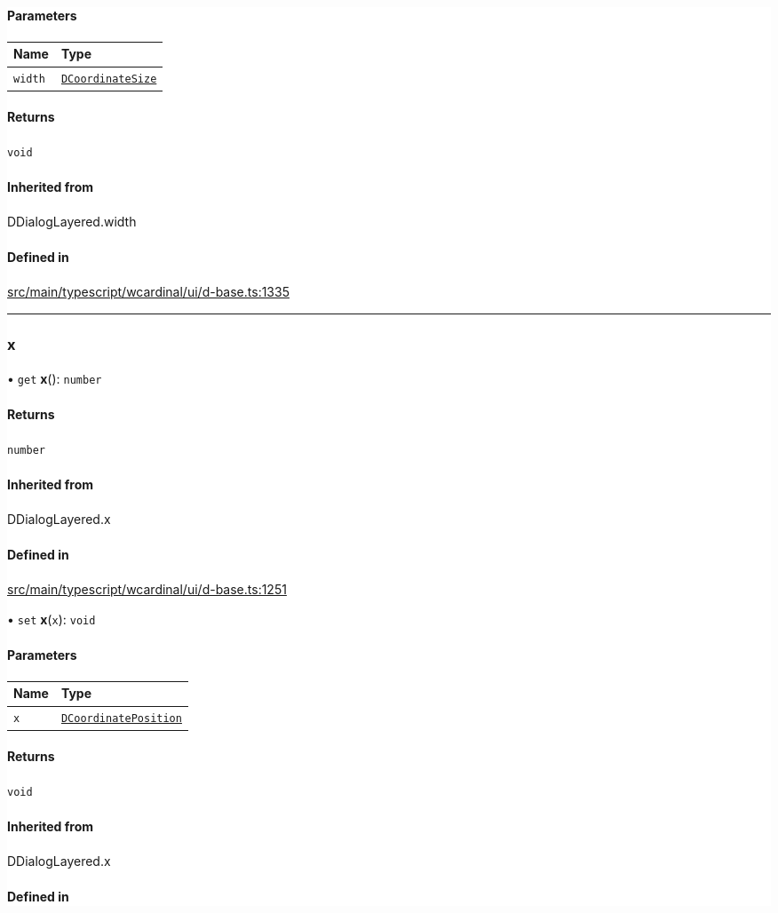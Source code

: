#### Parameters

| Name | Type |
| :------ | :------ |
| `width` | [`DCoordinateSize`](../index.md#dcoordinatesize) |

#### Returns

`void`

#### Inherited from

DDialogLayered.width

#### Defined in

[src/main/typescript/wcardinal/ui/d-base.ts:1335](https://github.com/winter-cardinal/winter-cardinal-ui/blob/v0.442.0/src/main/typescript/wcardinal/ui/d-base.ts#L1335)

___

### x

• `get` **x**(): `number`

#### Returns

`number`

#### Inherited from

DDialogLayered.x

#### Defined in

[src/main/typescript/wcardinal/ui/d-base.ts:1251](https://github.com/winter-cardinal/winter-cardinal-ui/blob/v0.442.0/src/main/typescript/wcardinal/ui/d-base.ts#L1251)

• `set` **x**(`x`): `void`

#### Parameters

| Name | Type |
| :------ | :------ |
| `x` | [`DCoordinatePosition`](../index.md#dcoordinateposition) |

#### Returns

`void`

#### Inherited from

DDialogLayered.x

#### Defined in
